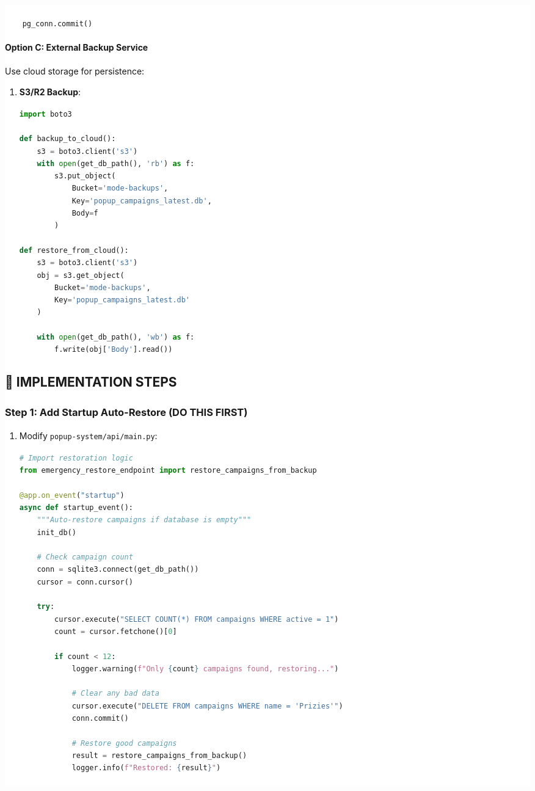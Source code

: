    ```python
       
       pg_conn.commit()
   ```

#### **Option C: External Backup Service**
Use cloud storage for persistence:

1. **S3/R2 Backup**:
   ```python
   import boto3
   
   def backup_to_cloud():
       s3 = boto3.client('s3')
       with open(get_db_path(), 'rb') as f:
           s3.put_object(
               Bucket='mode-backups',
               Key='popup_campaigns_latest.db',
               Body=f
           )
   
   def restore_from_cloud():
       s3 = boto3.client('s3')
       obj = s3.get_object(
           Bucket='mode-backups',
           Key='popup_campaigns_latest.db'
       )
       
       with open(get_db_path(), 'wb') as f:
           f.write(obj['Body'].read())
   ```

## 🔧 **IMPLEMENTATION STEPS**

### **Step 1: Add Startup Auto-Restore** (DO THIS FIRST)
1. Modify `popup-system/api/main.py`:
   ```python
   # Import restoration logic
   from emergency_restore_endpoint import restore_campaigns_from_backup
   
   @app.on_event("startup")
   async def startup_event():
       """Auto-restore campaigns if database is empty"""
       init_db()
       
       # Check campaign count
       conn = sqlite3.connect(get_db_path())
       cursor = conn.cursor()
       
       try:
           cursor.execute("SELECT COUNT(*) FROM campaigns WHERE active = 1")
           count = cursor.fetchone()[0]
           
           if count < 12:
               logger.warning(f"Only {count} campaigns found, restoring...")
               
               # Clear any bad data
               cursor.execute("DELETE FROM campaigns WHERE name = 'Prizies'")
               conn.commit()
               
               # Restore good campaigns
               result = restore_campaigns_from_backup()
               logger.info(f"Restored: {result}")
               
   ```